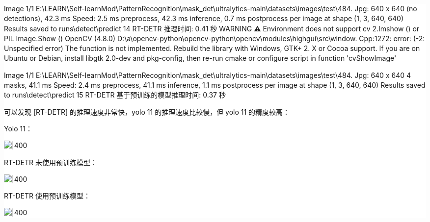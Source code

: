 
Image 1/1 E:\LEARN\Self-learnMod\PatternRecognition\mask_det\ultralytics-main\datasets\images\test\484. Jpg: 640 x 640 (no detections), 42.3 ms
Speed: 2.5 ms preprocess, 42.3 ms inference, 0.7 ms postprocess per image at shape (1, 3, 640, 640)
Results saved to runs\detect\predict 14
RT-DETR 推理时间: 0.41 秒
WARNING ⚠️ Environment does not support cv 2.Imshow () or PIL Image.Show ()
OpenCV (4.8.0) D:\a\opencv-python\opencv-python\opencv\modules\highgui\src\window. Cpp:1272: error: (-2: Unspecified error) The function is not implemented. Rebuild the library with Windows, GTK+ 2. X or Cocoa support. If you are on Ubuntu or Debian, install libgtk 2.0-dev and pkg-config, then re-run cmake or configure script in function 'cvShowImage'


Image 1/1 E:\LEARN\Self-learnMod\PatternRecognition\mask_det\ultralytics-main\datasets\images\test\484. Jpg: 640 x 640 4 masks, 41.1 ms
Speed: 2.4 ms preprocess, 41.1 ms inference, 1.1 ms postprocess per image at shape (1, 3, 640, 640)
Results saved to runs\detect\predict 15
RT-DETR 基于预训练的模型推理时间: 0.37 秒

可以发现 [RT-DETR] 的推理速度非常快，yolo 11 的推理速度比较慢，但 yolo 11 的精度较高：

Yolo 11：

![|400](https://picture-typora.obs.cn-north-4.myhuaweicloud.com/images/484.jpg) 

RT-DETR 未使用预训练模型：

![|400](https://picture-typora.obs.cn-north-4.myhuaweicloud.com/images/484%201.jpg)

RT-DETR 使用预训练模型：

![|400](https://picture-typora.obs.cn-north-4.myhuaweicloud.com/images/484%202.jpg)
